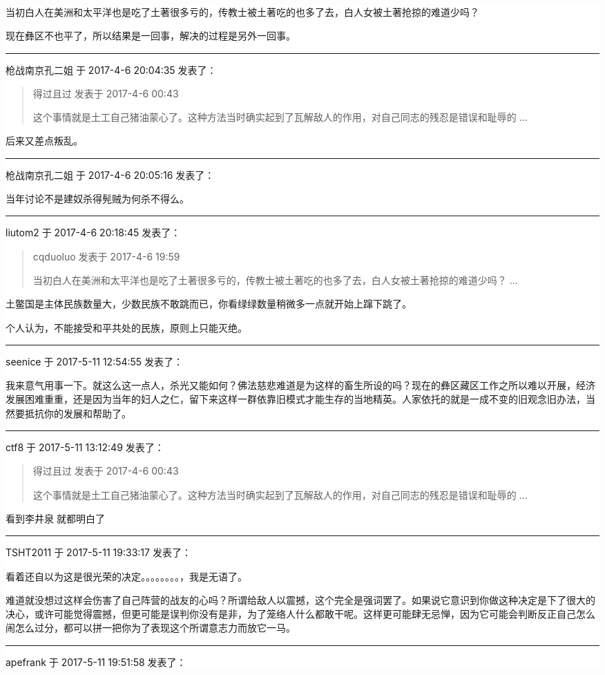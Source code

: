 当初白人在美洲和太平洋也是吃了土著很多亏的，传教士被土著吃的也多了去，白人女被土著抢掠的难道少吗？

现在彝区不也平了，所以结果是一回事，解决的过程是另外一回事。

---

枪战南京孔二姐 于 2017-4-6 20:04:35 发表了：

> 得过且过 发表于 2017-4-6 00:43
>
> 这个事情就是土工自己猪油蒙心了。这种方法当时确实起到了瓦解敌人的作用，对自己同志的残忍是错误和耻辱的 ...

后来又差点叛乱。

---

枪战南京孔二姐 于 2017-4-6 20:05:16 发表了：

当年讨论不是建奴杀得髡贼为何杀不得么。

---

liutom2 于 2017-4-6 20:18:45 发表了：

> cqduoluo 发表于 2017-4-6 19:59
>
> 当初白人在美洲和太平洋也是吃了土著很多亏的，传教士被土著吃的也多了去，白人女被土著抢掠的难道少吗？ ...

土鳖国是主体民族数量大，少数民族不敢跳而已，你看绿绿数量稍微多一点就开始上蹿下跳了。

个人认为，不能接受和平共处的民族，原则上只能灭绝。

---

seenice 于 2017-5-11 12:54:55 发表了：

我来意气用事一下。就这么这一点人，杀光又能如何？佛法慈悲难道是为这样的畜生所设的吗？现在的彝区藏区工作之所以难以开展，经济发展困难重重，还是因为当年的妇人之仁，留下来这样一群依靠旧模式才能生存的当地精英。人家依托的就是一成不变的旧观念旧办法，当然要抵抗你的发展和帮助了。

---

ctf8 于 2017-5-11 13:12:49 发表了：

> 得过且过 发表于 2017-4-6 00:43
>
> 这个事情就是土工自己猪油蒙心了。这种方法当时确实起到了瓦解敌人的作用，对自己同志的残忍是错误和耻辱的 ...

看到李井泉 就都明白了

---

TSHT2011 于 2017-5-11 19:33:17 发表了：

看着还自以为这是很光荣的决定。。。。。。。。，我是无语了。

难道就没想过这样会伤害了自己阵营的战友的心吗？所谓给敌人以震撼，这个完全是强词罢了。如果说它意识到你做这种决定是下了很大的决心，或许可能觉得震撼，但更可能是误判你没有是非，为了笼络人什么都敢干呢。这样更可能肆无忌惮，因为它可能会判断反正自己怎么闹怎么过分，都可以拼一把你为了表现这个所谓意志力而放它一马。

---

apefrank 于 2017-5-11 19:51:58 发表了：
